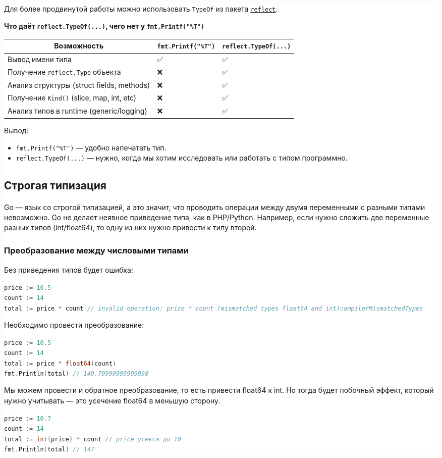 Для более продвинутой работы можно использовать `TypeOf` из пакета [`reflect`](https://pkg.go.dev/reflect).

**Что даёт `reflect.TypeOf(...)`, чего нет у `fmt.Printf("%T")`**

| Возможность                               | `fmt.Printf("%T")` | `reflect.TypeOf(...)` |
|-------------------------------------------|--------------------|------------------------|
| Вывод имени типа                          | ✅                 | ✅                     |
| Получение `reflect.Type` объекта          | ❌                 | ✅                     |
| Анализ структуры (struct fields, methods) | ❌                 | ✅                     |
| Получение `Kind()` (slice, map, int, etc) | ❌                 | ✅                     |
| Анализ типов в runtime (generic/logging)  | ❌                 | ✅                     |

Вывод:

- `fmt.Printf("%T")` — удобно напечатать тип.
- `reflect.TypeOf(...)` — нужно, когда мы хотим исследовать или работать с типом программно.

## Строгая типизация

Go — язык со строгой типизацией, а это значит, что проводить операции между двумя переменными с разными типами невозможно. Go не делает неявное приведение типа, как в PHP/Python. Например, если нужно сложить две переменные разных типов (int/float64), то одну из них нужно привести к типу второй.

### Преобразование между числовыми типами

Без приведения типов будет ошибка:
```go
price := 10.5
count := 14
total := price * count // invalid operation: price * count (mismatched types float64 and int)compilerMismatchedTypes
```

Необходимо провести преобразование:
```go
price := 10.5
count := 14
total := price * float64(count)
fmt.Println(total) // 149.79999999999998
```

Мы можем провести и обратное преобразование, то есть привести float64 к int. Но тогда будет побочный эффект, который нужно учитывать — это усечение float64 в меньшую сторону.

```go
price := 10.7
count := 14
total := int(price) * count // price усекся до 10
fmt.Println(total) // 147
```
